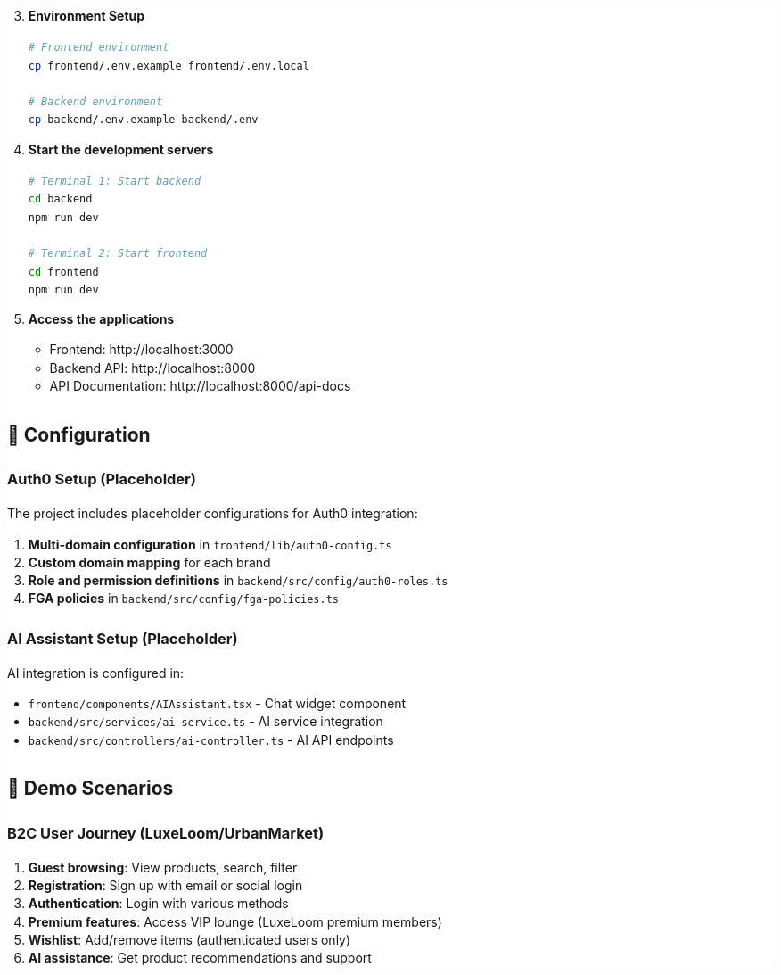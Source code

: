 3. **Environment Setup**
   ```bash
   # Frontend environment
   cp frontend/.env.example frontend/.env.local
   
   # Backend environment
   cp backend/.env.example backend/.env
   ```

4. **Start the development servers**
   ```bash
   # Terminal 1: Start backend
   cd backend
   npm run dev
   
   # Terminal 2: Start frontend
   cd frontend
   npm run dev
   ```

5. **Access the applications**
   - Frontend: http://localhost:3000
   - Backend API: http://localhost:8000
   - API Documentation: http://localhost:8000/api-docs

## 🔧 Configuration

### Auth0 Setup (Placeholder)

The project includes placeholder configurations for Auth0 integration:

1. **Multi-domain configuration** in `frontend/lib/auth0-config.ts`
2. **Custom domain mapping** for each brand
3. **Role and permission definitions** in `backend/src/config/auth0-roles.ts`
4. **FGA policies** in `backend/src/config/fga-policies.ts`

### AI Assistant Setup (Placeholder)

AI integration is configured in:
- `frontend/components/AIAssistant.tsx` - Chat widget component
- `backend/src/services/ai-service.ts` - AI service integration
- `backend/src/controllers/ai-controller.ts` - AI API endpoints

## 🎯 Demo Scenarios

### B2C User Journey (LuxeLoom/UrbanMarket)
1. **Guest browsing**: View products, search, filter
2. **Registration**: Sign up with email or social login
3. **Authentication**: Login with various methods
4. **Premium features**: Access VIP lounge (LuxeLoom premium members)
5. **Wishlist**: Add/remove items (authenticated users only)
6. **AI assistance**: Get product recommendations and support
